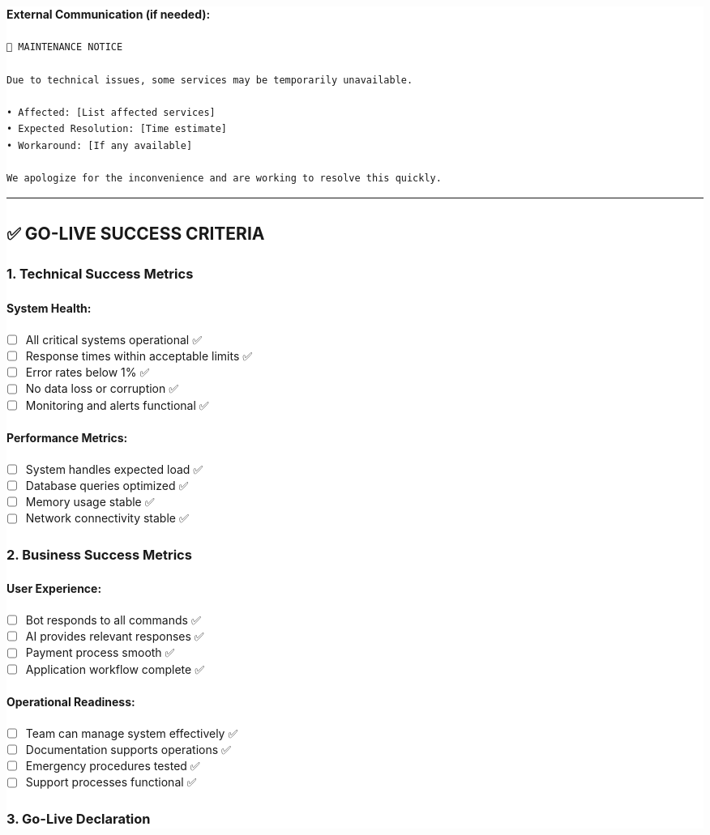 #### External Communication (if needed):

```
📢 MAINTENANCE NOTICE

Due to technical issues, some services may be temporarily unavailable.

• Affected: [List affected services]
• Expected Resolution: [Time estimate]
• Workaround: [If any available]

We apologize for the inconvenience and are working to resolve this quickly.
```

---

## ✅ GO-LIVE SUCCESS CRITERIA

### 1. Technical Success Metrics

#### System Health:

- [ ] All critical systems operational ✅
- [ ] Response times within acceptable limits ✅
- [ ] Error rates below 1% ✅
- [ ] No data loss or corruption ✅
- [ ] Monitoring and alerts functional ✅

#### Performance Metrics:

- [ ] System handles expected load ✅
- [ ] Database queries optimized ✅
- [ ] Memory usage stable ✅
- [ ] Network connectivity stable ✅

### 2. Business Success Metrics

#### User Experience:

- [ ] Bot responds to all commands ✅
- [ ] AI provides relevant responses ✅
- [ ] Payment process smooth ✅
- [ ] Application workflow complete ✅

#### Operational Readiness:

- [ ] Team can manage system effectively ✅
- [ ] Documentation supports operations ✅
- [ ] Emergency procedures tested ✅
- [ ] Support processes functional ✅

### 3. Go-Live Declaration
